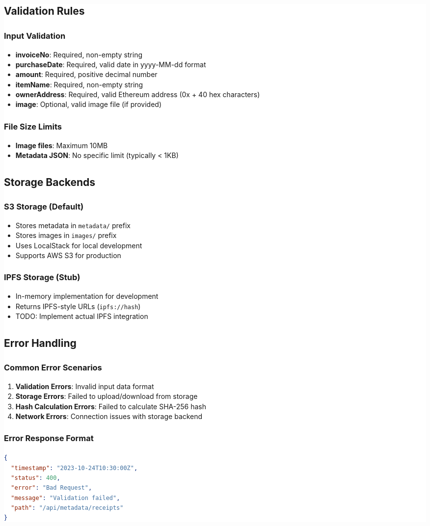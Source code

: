 ## Validation Rules

### Input Validation

- **invoiceNo**: Required, non-empty string
- **purchaseDate**: Required, valid date in yyyy-MM-dd format
- **amount**: Required, positive decimal number
- **itemName**: Required, non-empty string
- **ownerAddress**: Required, valid Ethereum address (0x + 40 hex characters)
- **image**: Optional, valid image file (if provided)

### File Size Limits

- **Image files**: Maximum 10MB
- **Metadata JSON**: No specific limit (typically < 1KB)

## Storage Backends

### S3 Storage (Default)

- Stores metadata in `metadata/` prefix
- Stores images in `images/` prefix
- Uses LocalStack for local development
- Supports AWS S3 for production

### IPFS Storage (Stub)

- In-memory implementation for development
- Returns IPFS-style URLs (`ipfs://hash`)
- TODO: Implement actual IPFS integration

## Error Handling

### Common Error Scenarios

1. **Validation Errors**: Invalid input data format
2. **Storage Errors**: Failed to upload/download from storage
3. **Hash Calculation Errors**: Failed to calculate SHA-256 hash
4. **Network Errors**: Connection issues with storage backend

### Error Response Format

```json
{
  "timestamp": "2023-10-24T10:30:00Z",
  "status": 400,
  "error": "Bad Request",
  "message": "Validation failed",
  "path": "/api/metadata/receipts"
}
```
